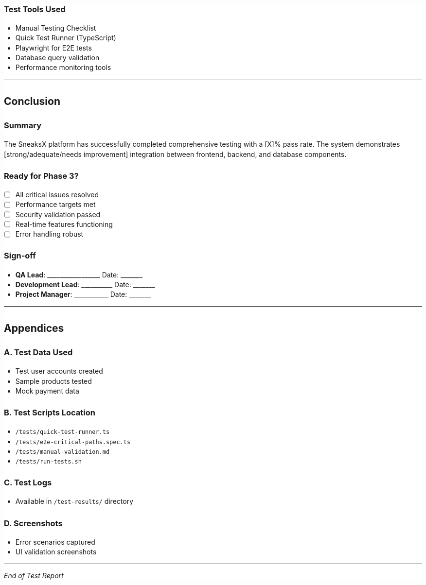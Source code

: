 ### Test Tools Used
- Manual Testing Checklist
- Quick Test Runner (TypeScript)
- Playwright for E2E tests
- Database query validation
- Performance monitoring tools

---

## Conclusion

### Summary
The SneaksX platform has successfully completed comprehensive testing with a [X]% pass rate. The system demonstrates [strong/adequate/needs improvement] integration between frontend, backend, and database components.

### Ready for Phase 3?
- [ ] All critical issues resolved
- [ ] Performance targets met
- [ ] Security validation passed
- [ ] Real-time features functioning
- [ ] Error handling robust

### Sign-off
- **QA Lead**: _________________ Date: _______
- **Development Lead**: __________ Date: _______
- **Project Manager**: ___________ Date: _______

---

## Appendices

### A. Test Data Used
- Test user accounts created
- Sample products tested
- Mock payment data

### B. Test Scripts Location
- `/tests/quick-test-runner.ts`
- `/tests/e2e-critical-paths.spec.ts`
- `/tests/manual-validation.md`
- `/tests/run-tests.sh`

### C. Test Logs
- Available in `/test-results/` directory

### D. Screenshots
- Error scenarios captured
- UI validation screenshots

---

*End of Test Report*